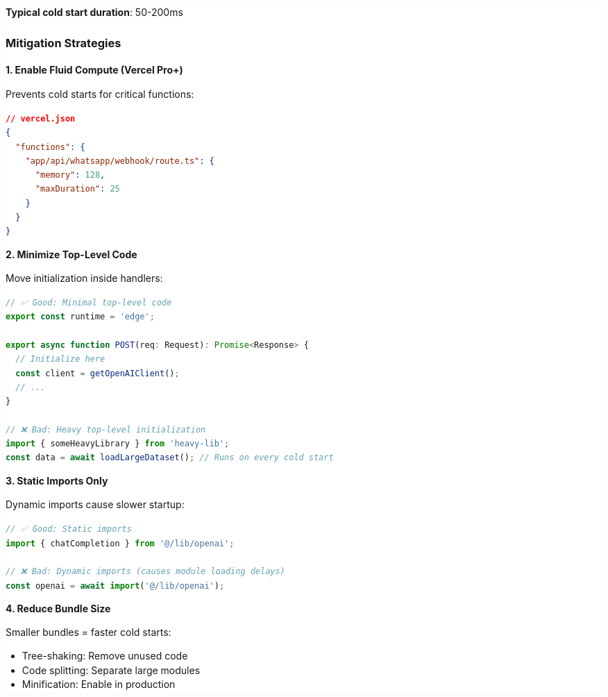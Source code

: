 **Typical cold start duration**: 50-200ms

### Mitigation Strategies

**1. Enable Fluid Compute (Vercel Pro+)**

Prevents cold starts for critical functions:

```json
// vercel.json
{
  "functions": {
    "app/api/whatsapp/webhook/route.ts": {
      "memory": 128,
      "maxDuration": 25
    }
  }
}
```

**2. Minimize Top-Level Code**

Move initialization inside handlers:

```typescript
// ✅ Good: Minimal top-level code
export const runtime = 'edge';

export async function POST(req: Request): Promise<Response> {
  // Initialize here
  const client = getOpenAIClient();
  // ...
}

// ❌ Bad: Heavy top-level initialization
import { someHeavyLibrary } from 'heavy-lib';
const data = await loadLargeDataset(); // Runs on every cold start
```

**3. Static Imports Only**

Dynamic imports cause slower startup:

```typescript
// ✅ Good: Static imports
import { chatCompletion } from '@/lib/openai';

// ❌ Bad: Dynamic imports (causes module loading delays)
const openai = await import('@/lib/openai');
```

**4. Reduce Bundle Size**

Smaller bundles = faster cold starts:

- Tree-shaking: Remove unused code
- Code splitting: Separate large modules
- Minification: Enable in production
